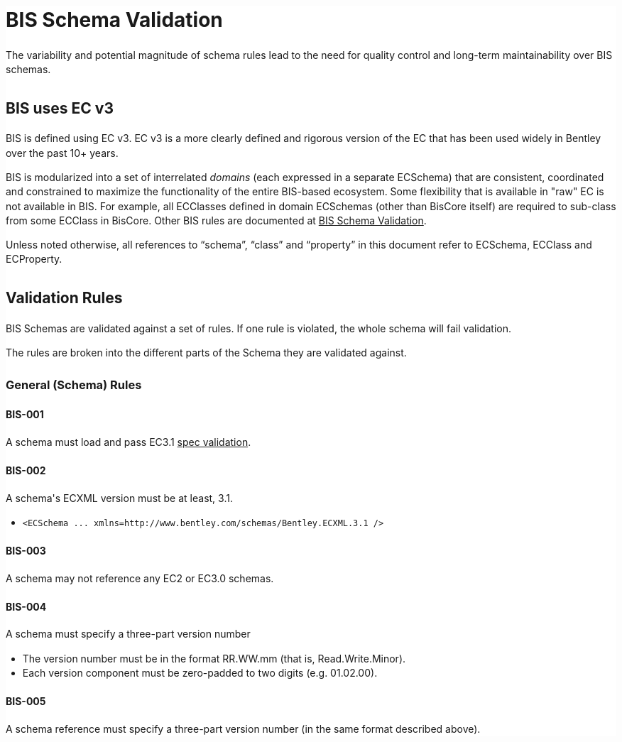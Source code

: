 # BIS Schema Validation

The variability and potential magnitude of schema rules lead to the need for quality control and long-term maintainability over BIS schemas.

## BIS uses EC v3

BIS is defined using EC v3. EC v3 is a more clearly defined and rigorous version of the EC that has been used widely in Bentley over the past 10+ years.

BIS is modularized into a set of interrelated *domains* (each expressed in a separate ECSchema) that are consistent, coordinated and constrained to maximize the functionality of the entire BIS-based ecosystem. Some flexibility that is available in "raw" EC is not available in BIS. For example, all ECClasses defined in domain ECSchemas (other than BisCore itself) are required to sub-class from some ECClass in BisCore. Other BIS rules are documented at [BIS Schema Validation](./bis-schema-validation.md).

Unless noted otherwise, all references to “schema”, “class” and “property” in this document refer to ECSchema, ECClass and ECProperty.

## Validation Rules

BIS Schemas are validated against a set of rules. If one rule is violated, the whole schema will fail validation.

The rules are broken into the different parts of the Schema they are validated against.

### General (Schema) Rules

#### BIS-001 <a name="BIS-001"></a>

A schema must load and pass EC3.1 [spec validation](../ec/ec-schema-validation.md).

#### BIS-002 <a name="BIS-002"></a>

A schema's ECXML version must be at least, 3.1.

- `<ECSchema ... xmlns=http://www.bentley.com/schemas/Bentley.ECXML.3.1 />`

#### BIS-003 <a name="BIS-003"></a>

A schema may not reference any EC2 or EC3.0 schemas.

#### BIS-004 <a name="BIS-004"></a>

A schema must specify a three-part version number

- The version number must be in the format RR.WW.mm (that is, Read.Write.Minor).
- Each version component must be zero-padded to two digits (e.g. 01.02.00).

#### BIS-005 <a name="BIS-005"></a>

A schema reference must specify a three-part version number (in the same format described above).
